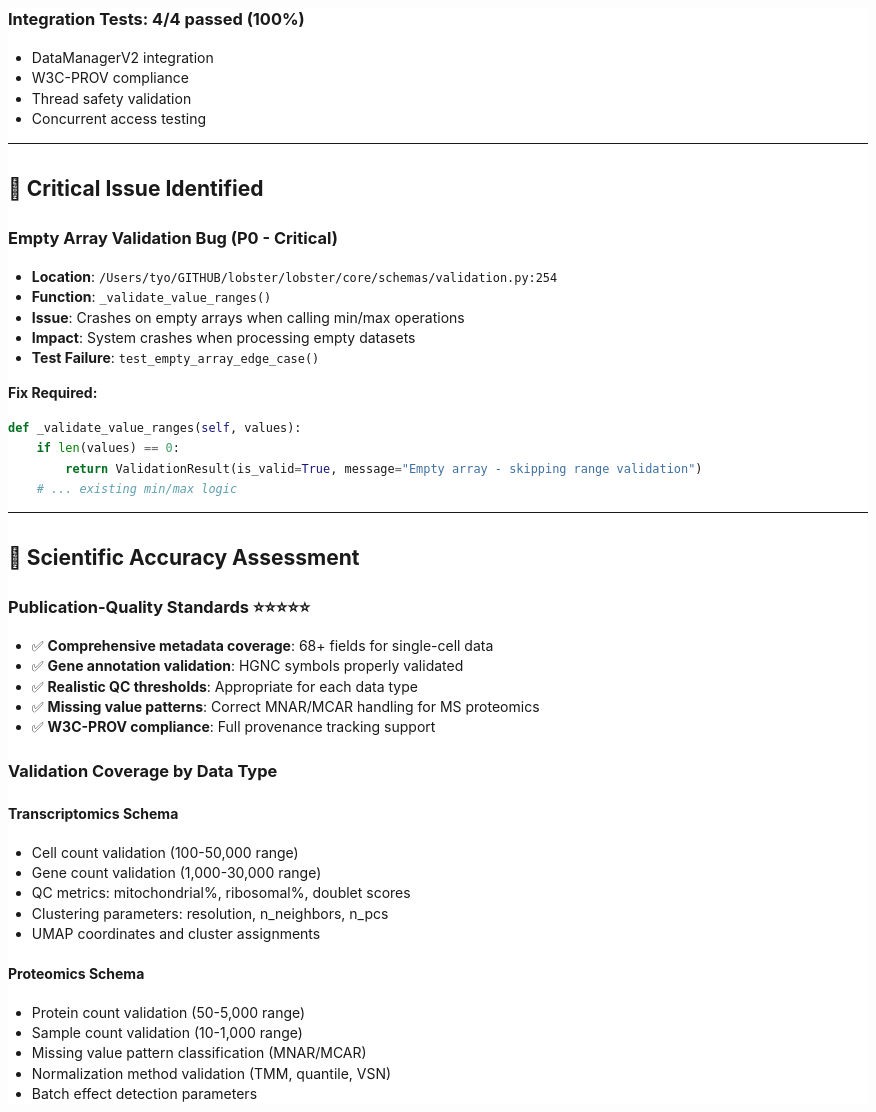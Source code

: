 ### **Integration Tests: 4/4 passed (100%)**
- DataManagerV2 integration
- W3C-PROV compliance
- Thread safety validation
- Concurrent access testing

---

## 🚨 Critical Issue Identified

### **Empty Array Validation Bug** (P0 - Critical)
- **Location**: `/Users/tyo/GITHUB/lobster/lobster/core/schemas/validation.py:254`
- **Function**: `_validate_value_ranges()`
- **Issue**: Crashes on empty arrays when calling min/max operations
- **Impact**: System crashes when processing empty datasets
- **Test Failure**: `test_empty_array_edge_case()`

**Fix Required:**
```python
def _validate_value_ranges(self, values):
    if len(values) == 0:
        return ValidationResult(is_valid=True, message="Empty array - skipping range validation")
    # ... existing min/max logic
```

---

## 🔬 Scientific Accuracy Assessment

### **Publication-Quality Standards** ⭐⭐⭐⭐⭐
- ✅ **Comprehensive metadata coverage**: 68+ fields for single-cell data
- ✅ **Gene annotation validation**: HGNC symbols properly validated
- ✅ **Realistic QC thresholds**: Appropriate for each data type
- ✅ **Missing value patterns**: Correct MNAR/MCAR handling for MS proteomics
- ✅ **W3C-PROV compliance**: Full provenance tracking support

### **Validation Coverage by Data Type**

#### **Transcriptomics Schema**
- Cell count validation (100-50,000 range)
- Gene count validation (1,000-30,000 range)
- QC metrics: mitochondrial%, ribosomal%, doublet scores
- Clustering parameters: resolution, n_neighbors, n_pcs
- UMAP coordinates and cluster assignments

#### **Proteomics Schema**
- Protein count validation (50-5,000 range)
- Sample count validation (10-1,000 range)
- Missing value pattern classification (MNAR/MCAR)
- Normalization method validation (TMM, quantile, VSN)
- Batch effect detection parameters
